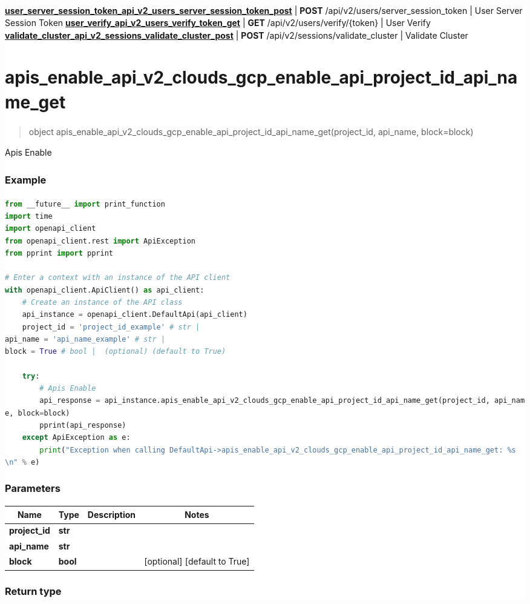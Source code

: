 [**user_server_session_token_api_v2_users_server_session_token_post**](DefaultApi.md#user_server_session_token_api_v2_users_server_session_token_post) | **POST** /api/v2/users/server_session_token | User Server Session Token
[**user_verify_api_v2_users_verify_token_get**](DefaultApi.md#user_verify_api_v2_users_verify_token_get) | **GET** /api/v2/users/verify/{token} | User Verify
[**validate_cluster_api_v2_sessions_validate_cluster_post**](DefaultApi.md#validate_cluster_api_v2_sessions_validate_cluster_post) | **POST** /api/v2/sessions/validate_cluster | Validate Cluster


# **apis_enable_api_v2_clouds_gcp_enable_api_project_id_api_name_get**
> object apis_enable_api_v2_clouds_gcp_enable_api_project_id_api_name_get(project_id, api_name, block=block)

Apis Enable

### Example

```python
from __future__ import print_function
import time
import openapi_client
from openapi_client.rest import ApiException
from pprint import pprint

# Enter a context with an instance of the API client
with openapi_client.ApiClient() as api_client:
    # Create an instance of the API class
    api_instance = openapi_client.DefaultApi(api_client)
    project_id = 'project_id_example' # str | 
api_name = 'api_name_example' # str | 
block = True # bool |  (optional) (default to True)

    try:
        # Apis Enable
        api_response = api_instance.apis_enable_api_v2_clouds_gcp_enable_api_project_id_api_name_get(project_id, api_name, block=block)
        pprint(api_response)
    except ApiException as e:
        print("Exception when calling DefaultApi->apis_enable_api_v2_clouds_gcp_enable_api_project_id_api_name_get: %s\n" % e)
```

### Parameters

Name | Type | Description  | Notes
------------- | ------------- | ------------- | -------------
 **project_id** | **str**|  | 
 **api_name** | **str**|  | 
 **block** | **bool**|  | [optional] [default to True]

### Return type
